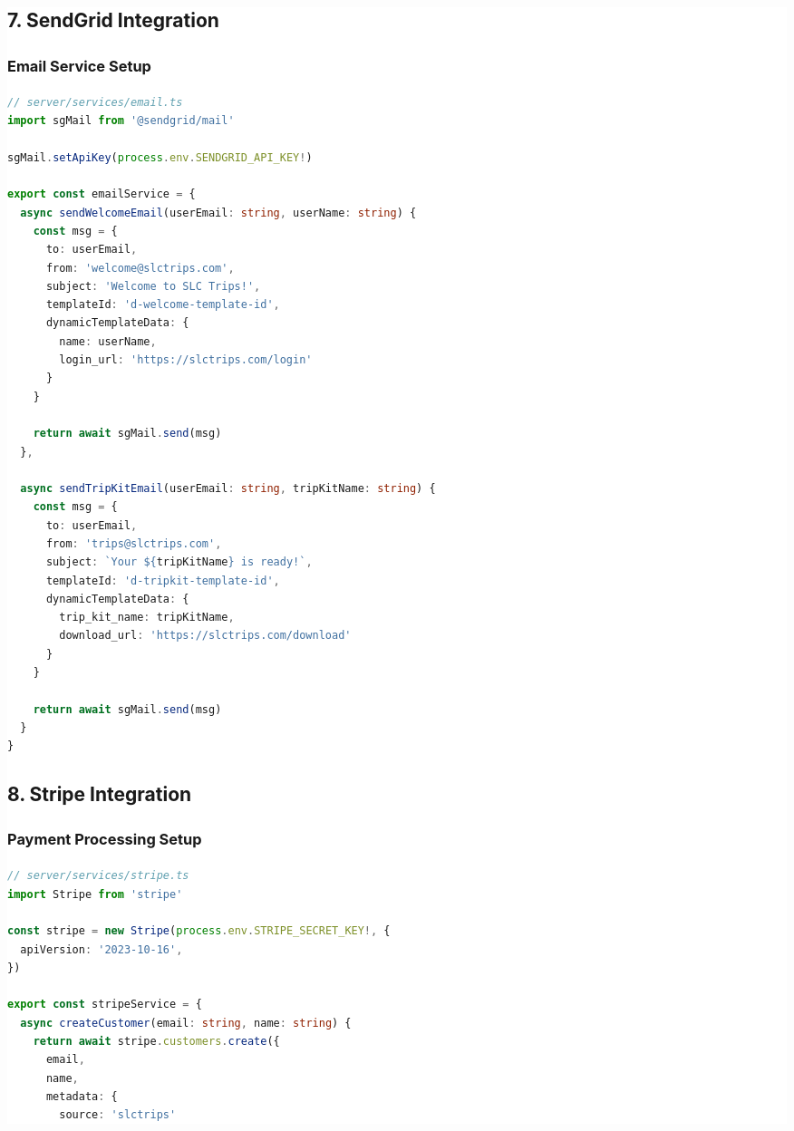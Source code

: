 ```typescript
```

## 7. SendGrid Integration

### Email Service Setup
```typescript
// server/services/email.ts
import sgMail from '@sendgrid/mail'

sgMail.setApiKey(process.env.SENDGRID_API_KEY!)

export const emailService = {
  async sendWelcomeEmail(userEmail: string, userName: string) {
    const msg = {
      to: userEmail,
      from: 'welcome@slctrips.com',
      subject: 'Welcome to SLC Trips!',
      templateId: 'd-welcome-template-id',
      dynamicTemplateData: {
        name: userName,
        login_url: 'https://slctrips.com/login'
      }
    }
    
    return await sgMail.send(msg)
  },

  async sendTripKitEmail(userEmail: string, tripKitName: string) {
    const msg = {
      to: userEmail,
      from: 'trips@slctrips.com',
      subject: `Your ${tripKitName} is ready!`,
      templateId: 'd-tripkit-template-id',
      dynamicTemplateData: {
        trip_kit_name: tripKitName,
        download_url: 'https://slctrips.com/download'
      }
    }
    
    return await sgMail.send(msg)
  }
}
```

## 8. Stripe Integration

### Payment Processing Setup
```typescript
// server/services/stripe.ts
import Stripe from 'stripe'

const stripe = new Stripe(process.env.STRIPE_SECRET_KEY!, {
  apiVersion: '2023-10-16',
})

export const stripeService = {
  async createCustomer(email: string, name: string) {
    return await stripe.customers.create({
      email,
      name,
      metadata: {
        source: 'slctrips'
```